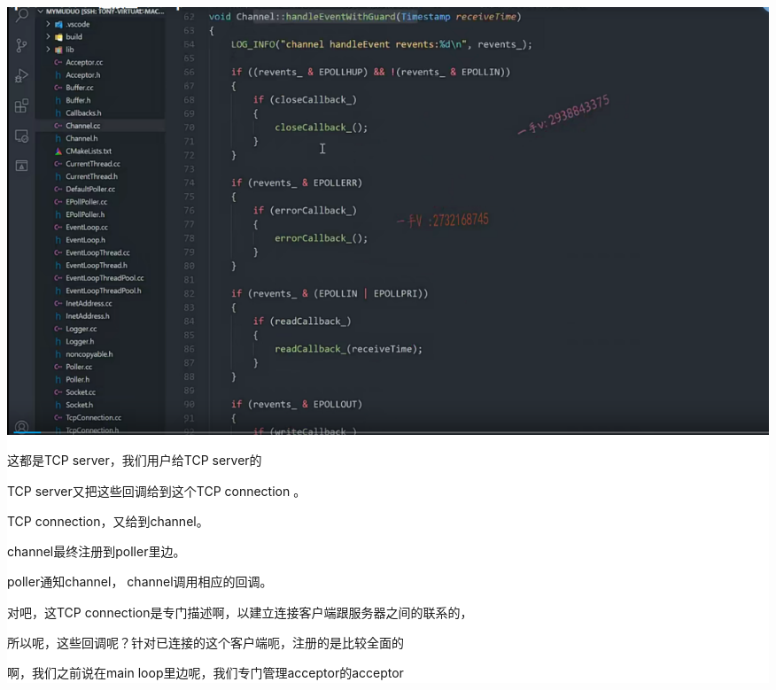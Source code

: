 ![image-20230804134446081](image/image-20230804134446081.png)

这都是TCP server，我们用户给TCP server的

TCP server又把这些回调给到这个TCP connection 。

TCP connection，又给到channel。

 channel最终注册到poller里边。

poller通知channel， channel调用相应的回调。

对吧，这TCP connection是专门描述啊，以建立连接客户端跟服务器之间的联系的，

所以呢，这些回调呢？针对已连接的这个客户端呃，注册的是比较全面的



啊，我们之前说在main loop里边呢，我们专门管理acceptor的acceptor
